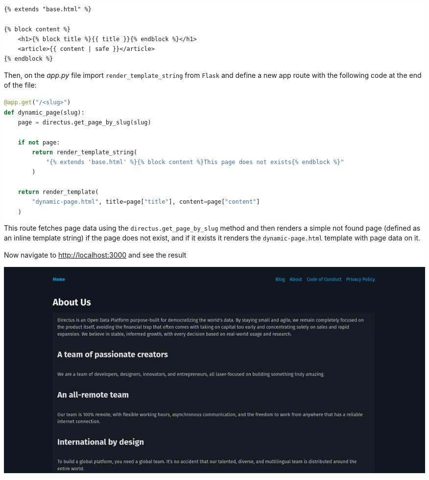 ```jinja
{% extends "base.html" %}

{% block content %}
	<h1>{% block title %}{{ title }}{% endblock %}</h1>
	<article>{{ content | safe }}</article>
{% endblock %}
```

Then, on the *app.py* file import `render_template_string` from `Flask` and define a new app route with the following code at the end of the file:

```py
@app.get("/<slug>")
def dynamic_page(slug):
    page = directus.get_page_by_slug(slug)

    if not page:
        return render_template_string(
            "{% extends 'base.html' %}{% block content %}This page does not exists{% endblock %}"
        )

    return render_template(
        "dynamic-page.html", title=page["title"], content=page["content"]
    )
```

This route fetches page data using the `directus.get_page_by_slug` method and then renders a simple not found page (defined as an inline template string) if the page does not exist, and if it exists it renders the `dynamic-page.html` template with page data on it.

Now navigate to [http://localhost:3000](http://localhost:3000) and see the result

![About page displaying configured data](about-page.png)

